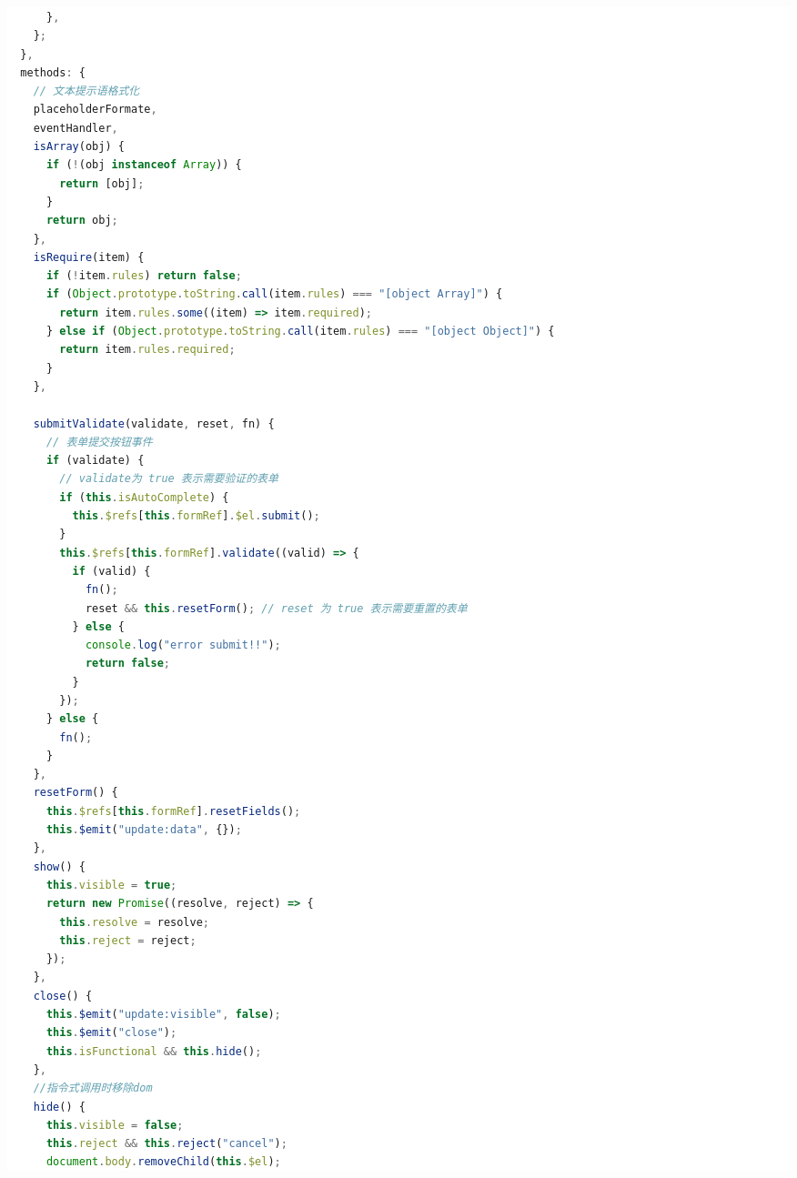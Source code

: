 ```js
      },
    };
  },
  methods: {
    // 文本提示语格式化
    placeholderFormate,
    eventHandler,
    isArray(obj) {
      if (!(obj instanceof Array)) {
        return [obj];
      }
      return obj;
    },
    isRequire(item) {
      if (!item.rules) return false;
      if (Object.prototype.toString.call(item.rules) === "[object Array]") {
        return item.rules.some((item) => item.required);
      } else if (Object.prototype.toString.call(item.rules) === "[object Object]") {
        return item.rules.required;
      }
    },

    submitValidate(validate, reset, fn) {
      // 表单提交按钮事件
      if (validate) {
        // validate为 true 表示需要验证的表单
        if (this.isAutoComplete) {
          this.$refs[this.formRef].$el.submit();
        }
        this.$refs[this.formRef].validate((valid) => {
          if (valid) {
            fn();
            reset && this.resetForm(); // reset 为 true 表示需要重置的表单
          } else {
            console.log("error submit!!");
            return false;
          }
        });
      } else {
        fn();
      }
    },
    resetForm() {
      this.$refs[this.formRef].resetFields();
      this.$emit("update:data", {});
    },
    show() {
      this.visible = true;
      return new Promise((resolve, reject) => {
        this.resolve = resolve;
        this.reject = reject;
      });
    },
    close() {
      this.$emit("update:visible", false);
      this.$emit("close");
      this.isFunctional && this.hide();
    },
    //指令式调用时移除dom
    hide() {
      this.visible = false;
      this.reject && this.reject("cancel");
      document.body.removeChild(this.$el);
```